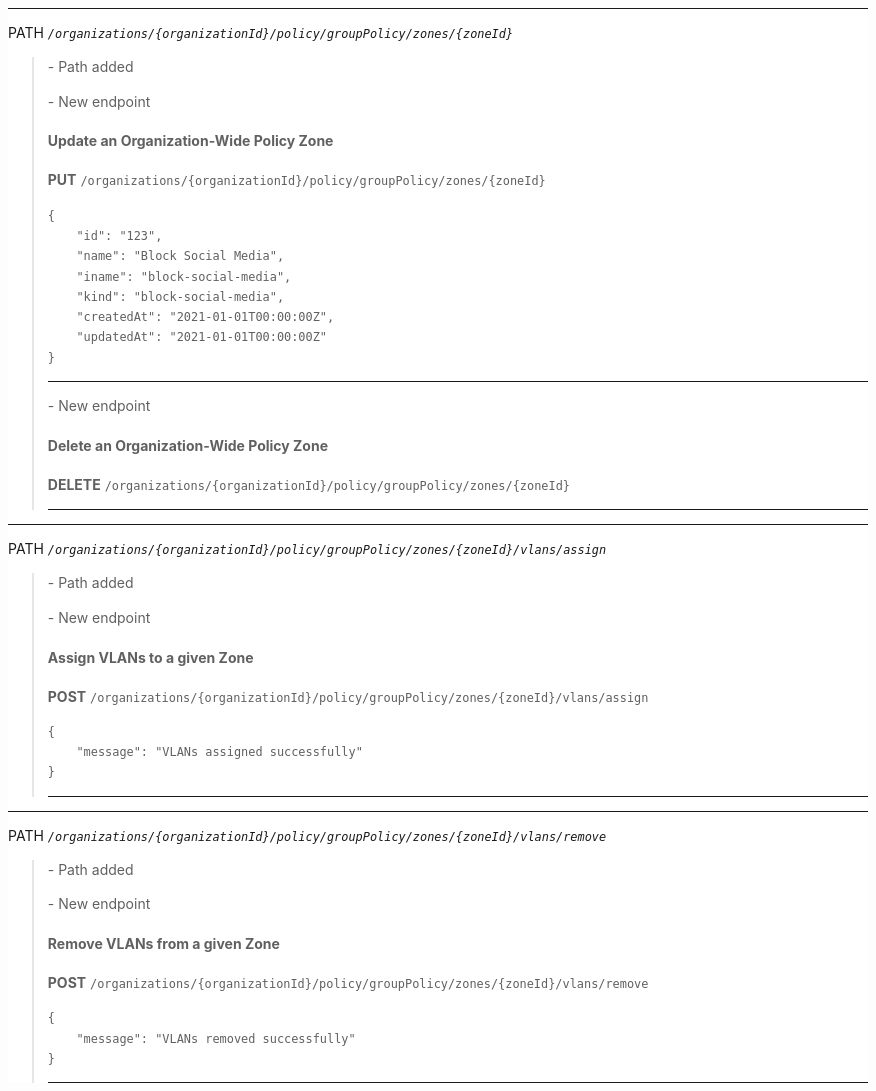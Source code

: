 * * *

PATH _`/organizations/{organizationId}/policy/groupPolicy/zones/{zoneId}`_

> \- Path added  
>   
> \- New endpoint
> 
> #### Update an Organization-Wide Policy Zone
> 
> **PUT** `/organizations/{organizationId}/policy/groupPolicy/zones/{zoneId}`  
> 
>     {
>         "id": "123",
>         "name": "Block Social Media",
>         "iname": "block-social-media",
>         "kind": "block-social-media",
>         "createdAt": "2021-01-01T00:00:00Z",
>         "updatedAt": "2021-01-01T00:00:00Z"
>     }
> 
> * * *
> 
>   
> \- New endpoint
> 
> #### Delete an Organization-Wide Policy Zone
> 
> **DELETE** `/organizations/{organizationId}/policy/groupPolicy/zones/{zoneId}`  
> 
> * * *

* * *

PATH _`/organizations/{organizationId}/policy/groupPolicy/zones/{zoneId}/vlans/assign`_

> \- Path added  
>   
> \- New endpoint
> 
> #### Assign VLANs to a given Zone
> 
> **POST** `/organizations/{organizationId}/policy/groupPolicy/zones/{zoneId}/vlans/assign`  
> 
>     {
>         "message": "VLANs assigned successfully"
>     }
> 
> * * *

* * *

PATH _`/organizations/{organizationId}/policy/groupPolicy/zones/{zoneId}/vlans/remove`_

> \- Path added  
>   
> \- New endpoint
> 
> #### Remove VLANs from a given Zone
> 
> **POST** `/organizations/{organizationId}/policy/groupPolicy/zones/{zoneId}/vlans/remove`  
> 
>     {
>         "message": "VLANs removed successfully"
>     }
> 
> * * *
